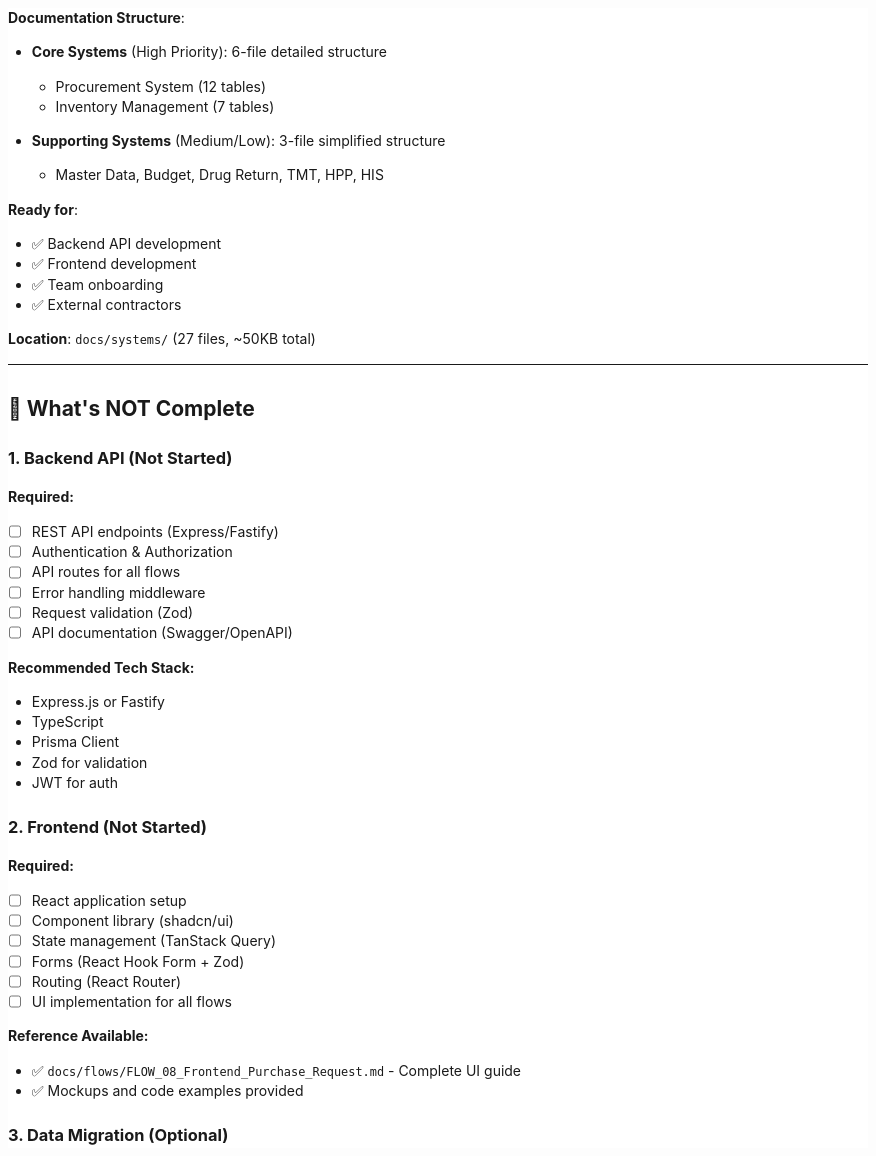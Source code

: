 **Documentation Structure**:
- **Core Systems** (High Priority): 6-file detailed structure
  - Procurement System (12 tables)
  - Inventory Management (7 tables)

- **Supporting Systems** (Medium/Low): 3-file simplified structure
  - Master Data, Budget, Drug Return, TMT, HPP, HIS

**Ready for**:
- ✅ Backend API development
- ✅ Frontend development
- ✅ Team onboarding
- ✅ External contractors

**Location**: `docs/systems/` (27 files, ~50KB total)

---

## 🚧 **What's NOT Complete**

### 1. Backend API (Not Started)

**Required:**
- [ ] REST API endpoints (Express/Fastify)
- [ ] Authentication & Authorization
- [ ] API routes for all flows
- [ ] Error handling middleware
- [ ] Request validation (Zod)
- [ ] API documentation (Swagger/OpenAPI)

**Recommended Tech Stack:**
- Express.js or Fastify
- TypeScript
- Prisma Client
- Zod for validation
- JWT for auth

### 2. Frontend (Not Started)

**Required:**
- [ ] React application setup
- [ ] Component library (shadcn/ui)
- [ ] State management (TanStack Query)
- [ ] Forms (React Hook Form + Zod)
- [ ] Routing (React Router)
- [ ] UI implementation for all flows

**Reference Available:**
- ✅ `docs/flows/FLOW_08_Frontend_Purchase_Request.md` - Complete UI guide
- ✅ Mockups and code examples provided

### 3. Data Migration (Optional)
